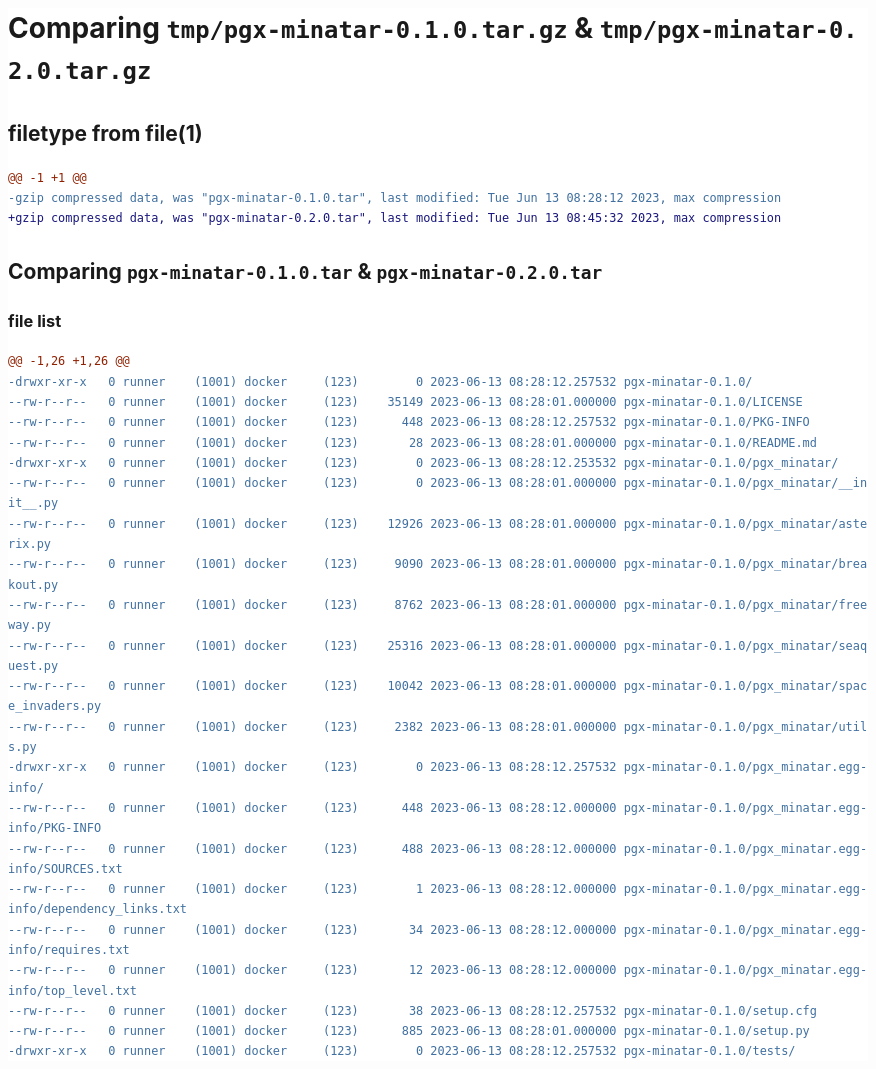 # Comparing `tmp/pgx-minatar-0.1.0.tar.gz` & `tmp/pgx-minatar-0.2.0.tar.gz`

## filetype from file(1)

```diff
@@ -1 +1 @@
-gzip compressed data, was "pgx-minatar-0.1.0.tar", last modified: Tue Jun 13 08:28:12 2023, max compression
+gzip compressed data, was "pgx-minatar-0.2.0.tar", last modified: Tue Jun 13 08:45:32 2023, max compression
```

## Comparing `pgx-minatar-0.1.0.tar` & `pgx-minatar-0.2.0.tar`

### file list

```diff
@@ -1,26 +1,26 @@
-drwxr-xr-x   0 runner    (1001) docker     (123)        0 2023-06-13 08:28:12.257532 pgx-minatar-0.1.0/
--rw-r--r--   0 runner    (1001) docker     (123)    35149 2023-06-13 08:28:01.000000 pgx-minatar-0.1.0/LICENSE
--rw-r--r--   0 runner    (1001) docker     (123)      448 2023-06-13 08:28:12.257532 pgx-minatar-0.1.0/PKG-INFO
--rw-r--r--   0 runner    (1001) docker     (123)       28 2023-06-13 08:28:01.000000 pgx-minatar-0.1.0/README.md
-drwxr-xr-x   0 runner    (1001) docker     (123)        0 2023-06-13 08:28:12.253532 pgx-minatar-0.1.0/pgx_minatar/
--rw-r--r--   0 runner    (1001) docker     (123)        0 2023-06-13 08:28:01.000000 pgx-minatar-0.1.0/pgx_minatar/__init__.py
--rw-r--r--   0 runner    (1001) docker     (123)    12926 2023-06-13 08:28:01.000000 pgx-minatar-0.1.0/pgx_minatar/asterix.py
--rw-r--r--   0 runner    (1001) docker     (123)     9090 2023-06-13 08:28:01.000000 pgx-minatar-0.1.0/pgx_minatar/breakout.py
--rw-r--r--   0 runner    (1001) docker     (123)     8762 2023-06-13 08:28:01.000000 pgx-minatar-0.1.0/pgx_minatar/freeway.py
--rw-r--r--   0 runner    (1001) docker     (123)    25316 2023-06-13 08:28:01.000000 pgx-minatar-0.1.0/pgx_minatar/seaquest.py
--rw-r--r--   0 runner    (1001) docker     (123)    10042 2023-06-13 08:28:01.000000 pgx-minatar-0.1.0/pgx_minatar/space_invaders.py
--rw-r--r--   0 runner    (1001) docker     (123)     2382 2023-06-13 08:28:01.000000 pgx-minatar-0.1.0/pgx_minatar/utils.py
-drwxr-xr-x   0 runner    (1001) docker     (123)        0 2023-06-13 08:28:12.257532 pgx-minatar-0.1.0/pgx_minatar.egg-info/
--rw-r--r--   0 runner    (1001) docker     (123)      448 2023-06-13 08:28:12.000000 pgx-minatar-0.1.0/pgx_minatar.egg-info/PKG-INFO
--rw-r--r--   0 runner    (1001) docker     (123)      488 2023-06-13 08:28:12.000000 pgx-minatar-0.1.0/pgx_minatar.egg-info/SOURCES.txt
--rw-r--r--   0 runner    (1001) docker     (123)        1 2023-06-13 08:28:12.000000 pgx-minatar-0.1.0/pgx_minatar.egg-info/dependency_links.txt
--rw-r--r--   0 runner    (1001) docker     (123)       34 2023-06-13 08:28:12.000000 pgx-minatar-0.1.0/pgx_minatar.egg-info/requires.txt
--rw-r--r--   0 runner    (1001) docker     (123)       12 2023-06-13 08:28:12.000000 pgx-minatar-0.1.0/pgx_minatar.egg-info/top_level.txt
--rw-r--r--   0 runner    (1001) docker     (123)       38 2023-06-13 08:28:12.257532 pgx-minatar-0.1.0/setup.cfg
--rw-r--r--   0 runner    (1001) docker     (123)      885 2023-06-13 08:28:01.000000 pgx-minatar-0.1.0/setup.py
-drwxr-xr-x   0 runner    (1001) docker     (123)        0 2023-06-13 08:28:12.257532 pgx-minatar-0.1.0/tests/
```